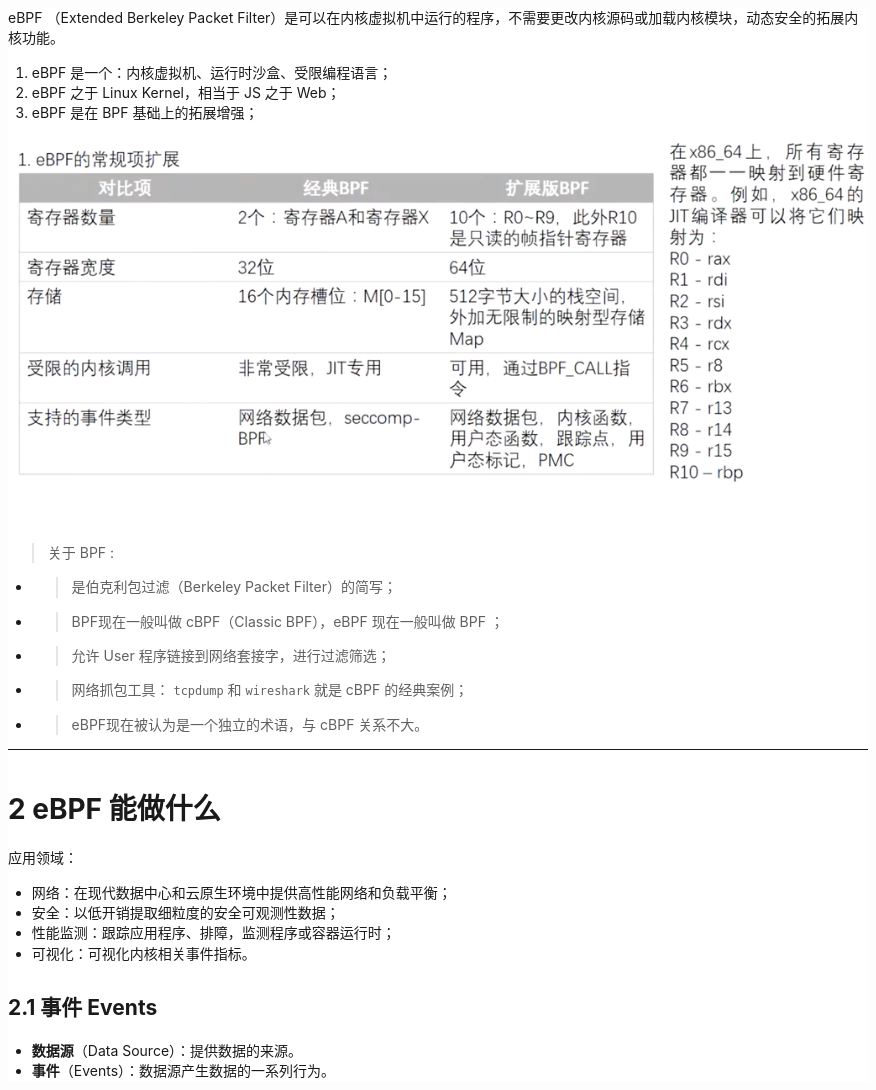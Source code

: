 eBPF （Extended Berkeley Packet Filter）是可以在内核虚拟机中运行的程序，不需要更改内核源码或加载内核模块，动态安全的拓展内核功能。

1. eBPF 是一个：内核虚拟机、运行时沙盒、受限编程语言；
2. eBPF 之于 Linux Kernel，相当于 JS 之于 Web；
3. eBPF 是在 BPF 基础上的拓展增强；

![Image.png](eBPF%20%E7%AE%80%E4%BB%8B.assets/Image%20(2).png)

> 关于 BPF :

- > 是伯克利包过滤（Berkeley Packet Filter）的简写；
- > BPF现在一般叫做 cBPF（Classic BPF），eBPF 现在一般叫做 BPF ；
- > 允许 User 程序链接到网络套接字，进行过滤筛选；
- > 网络抓包工具： `tcpdump` 和 `wireshark` 就是 cBPF 的经典案例；
- > eBPF现在被认为是一个独立的术语，与 cBPF 关系不大。

---

# 2 eBPF 能做什么

应用领域：

- 网络：在现代数据中心和云原生环境中提供高性能网络和负载平衡；
- 安全：以低开销提取细粒度的安全可观测性数据；
- 性能监测：跟踪应用程序、排障，监测程序或容器运行时；
- 可视化：可视化内核相关事件指标。

## 2.1 事件 Events

- **数据源**（Data Source）：提供数据的来源。
- **事件**（Events）：数据源产生数据的一系列行为。
